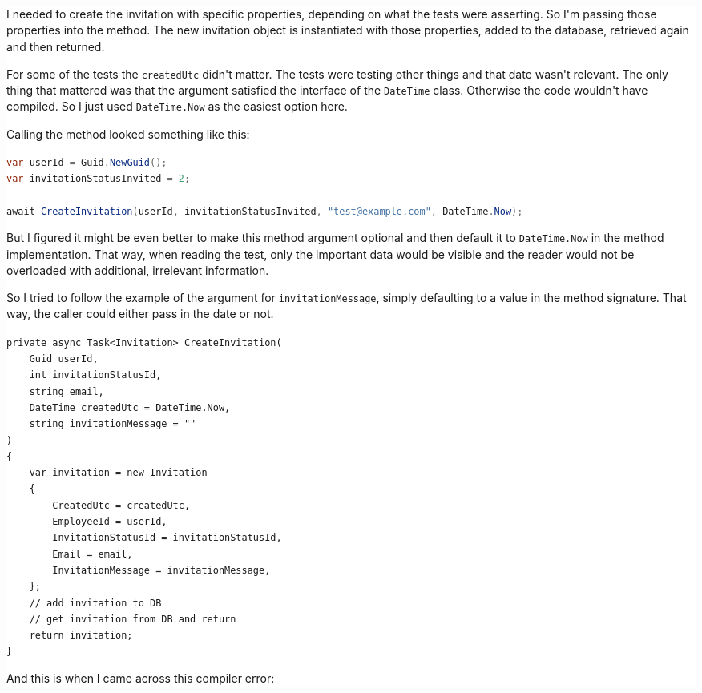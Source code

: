 I needed to create the invitation with specific properties, depending on what the tests were asserting.
So I'm passing those properties into the method.
The new invitation object is instantiated with those properties, added to the database, retrieved again and then returned.

For some of the tests the `createdUtc` didn't matter.
The tests were testing other things and that date wasn't relevant.
The only thing that mattered was that the argument satisfied the interface of the `DateTime` class.
Otherwise the code wouldn't have compiled.
So I just used `DateTime.Now` as the easiest option here.

Calling the method looked something like this:

```java
var userId = Guid.NewGuid();
var invitationStatusInvited = 2;

await CreateInvitation(userId, invitationStatusInvited, "test@example.com", DateTime.Now);
```

But I figured it might be even better to make this method argument optional and then default it to `DateTime.Now` in the method implementation.
That way, when reading the test, only the important data would be visible and the reader would not be overloaded with additional, irrelevant information.

So I tried to follow the example of the argument for `invitationMessage`, simply defaulting to a value in the method signature.
That way, the caller could either pass in the date or not.

```
private async Task<Invitation> CreateInvitation(
    Guid userId,
    int invitationStatusId,
    string email,
    DateTime createdUtc = DateTime.Now,
    string invitationMessage = ""
)
{
    var invitation = new Invitation
    {
        CreatedUtc = createdUtc,
        EmployeeId = userId,
        InvitationStatusId = invitationStatusId,
        Email = email,
        InvitationMessage = invitationMessage,
    };
    // add invitation to DB
    // get invitation from DB and return
    return invitation;
}
```

And this is when I came across this compiler error:
